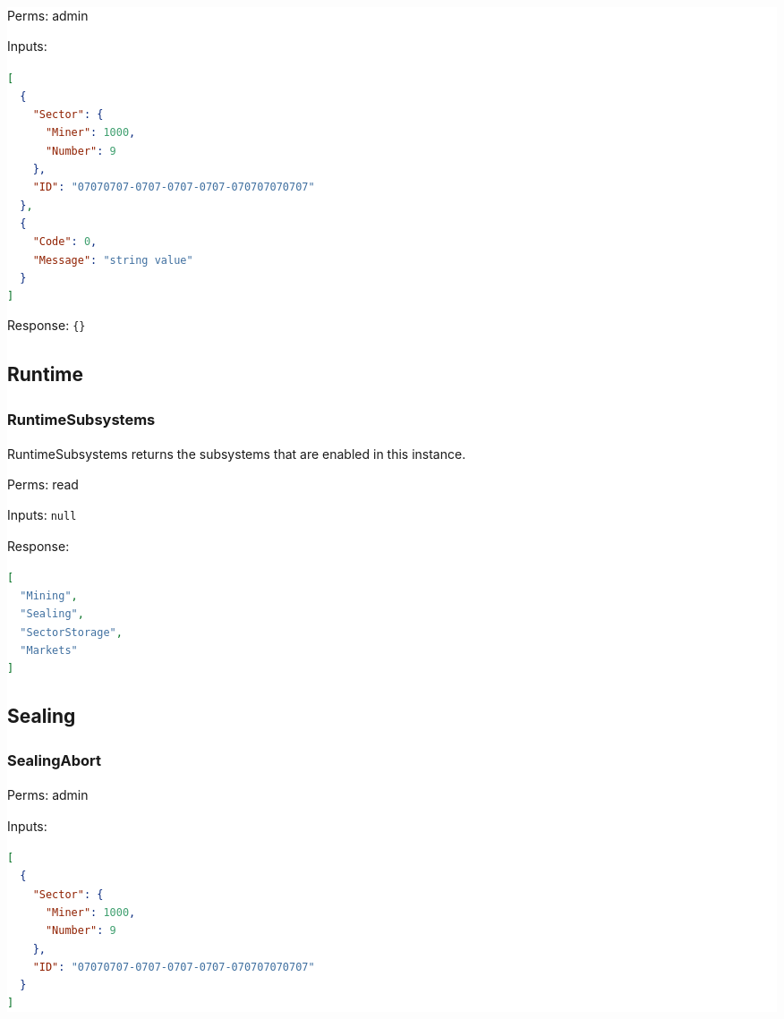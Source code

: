 
Perms: admin

Inputs:
```json
[
  {
    "Sector": {
      "Miner": 1000,
      "Number": 9
    },
    "ID": "07070707-0707-0707-0707-070707070707"
  },
  {
    "Code": 0,
    "Message": "string value"
  }
]
```

Response: `{}`

## Runtime


### RuntimeSubsystems
RuntimeSubsystems returns the subsystems that are enabled
in this instance.


Perms: read

Inputs: `null`

Response:
```json
[
  "Mining",
  "Sealing",
  "SectorStorage",
  "Markets"
]
```

## Sealing


### SealingAbort


Perms: admin

Inputs:
```json
[
  {
    "Sector": {
      "Miner": 1000,
      "Number": 9
    },
    "ID": "07070707-0707-0707-0707-070707070707"
  }
]
```
